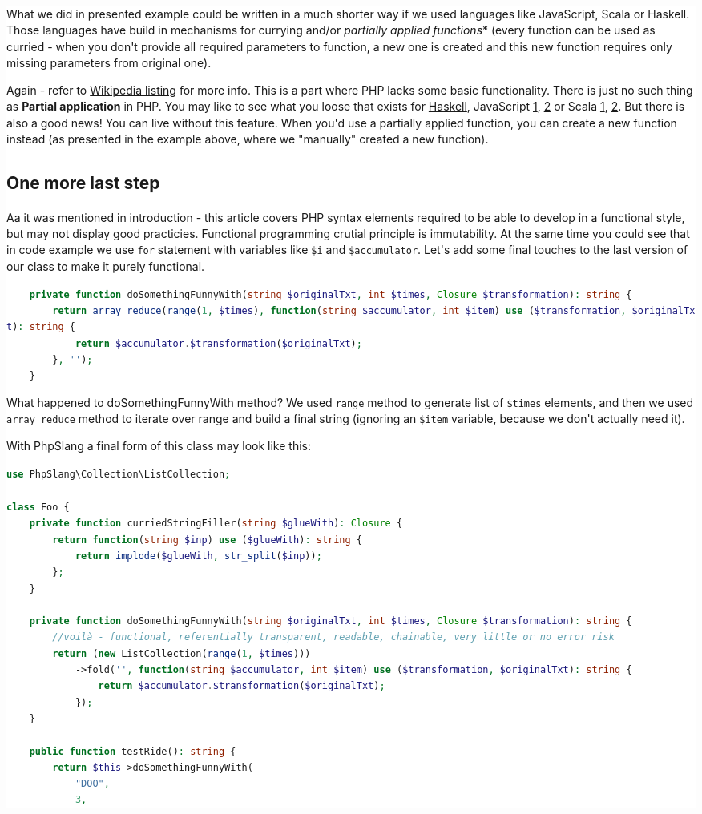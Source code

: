 What we did in presented example could be written in a much shorter way if we used languages like JavaScript, Scala or Haskell. Those languages have build in mechanisms for currying and/or *partially applied functions** (every function can be used as curried - when you don't provide all required parameters to function, a new one is created and this new function requires only missing parameters from original one).

Again - refer to [Wikipedia listing](https://en.wikipedia.org/wiki/First-class_function) for more info. This is a part where PHP lacks some basic functionality. There is just no such thing as **Partial application** in PHP. You may like to see what you loose that exists for [Haskell](https://wiki.haskell.org/Partial_application), JavaScript [1](https://lostechies.com/derickbailey/2012/07/20/partially-applied-functions-in-javascript/), [2](http://raganwald.com/2015/04/01/partial-application.html) or Scala [1](http://docs.scala-lang.org/tutorials/tour/currying.html), [2](http://docs.scala-lang.org/cheatsheets/). But there is also a good news! You can live without this feature. When you'd use a partially applied function, you can create a new function instead (as presented in the example above, where we "manually" created a new function).

## One more last step

Aa it was mentioned in introduction - this article covers PHP syntax elements required to be able to develop in a functional style, but may not display good practicies. Functional programming crutial principle is immutability. At the same time you could see that in code example we use `for` statement with variables like `$i` and `$accumulator`. Let's add some final touches to the last version of our class to make it purely functional.

```php
	private function doSomethingFunnyWith(string $originalTxt, int $times, Closure $transformation): string {
		return array_reduce(range(1, $times), function(string $accumulator, int $item) use ($transformation, $originalTxt): string {
			return $accumulator.$transformation($originalTxt);
		}, '');
	}
```

What happened to doSomethingFunnyWith method?
We used `range` method to generate list of `$times` elements, and then we used `array_reduce` method to iterate over range and build a final string (ignoring an `$item` variable, because we don't actually need it).

With PhpSlang a final form of this class may look like this:

```php
use PhpSlang\Collection\ListCollection;

class Foo {
	private function curriedStringFiller(string $glueWith): Closure {
		return function(string $inp) use ($glueWith): string {
			return implode($glueWith, str_split($inp));
		};
	}

	private function doSomethingFunnyWith(string $originalTxt, int $times, Closure $transformation): string {
		//voilà - functional, referentially transparent, readable, chainable, very little or no error risk
		return (new ListCollection(range(1, $times)))
			->fold('', function(string $accumulator, int $item) use ($transformation, $originalTxt): string {
				return $accumulator.$transformation($originalTxt);
			});
	}

	public function testRide(): string {
		return $this->doSomethingFunnyWith(
			"DOO",
			3,
```